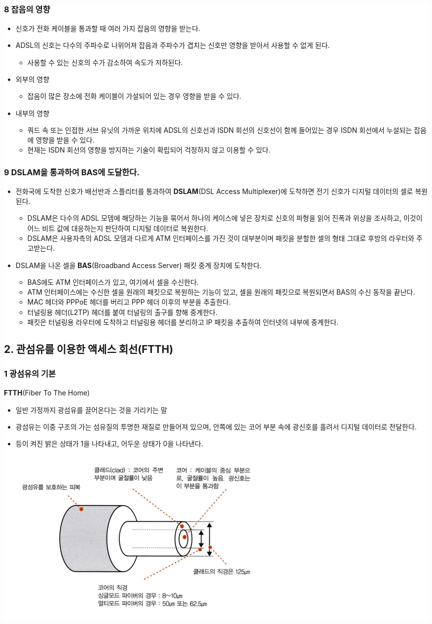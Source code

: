 ### 8 잡음의 영향
- 신호가 전화 케이블을 통과할 때 여러 가지 잡음의 영향을 받는다.
- ADSL의 신호는 다수의 주파수로 나위어져 잡음과 주파수가 겹치는 신호만 영향을 받아서 사용할 수 없게 된다.
	- 사용할 수 있는 신호의 수가 감소하여 속도가 저하된다.

- 외부의 영향
	- 잡음이 많은 장소에 전화 케이블이 가설되어 있는 경우 영향을 받을 수 있다.
- 내부의 영향
	- 쿼드 속 또는 인접한 서브 유닛의 가까운 위치에 ADSL의 신호선과 ISDN 회선의 신호선이 함께 들어있는 경우 ISDN 회선에서 누설되는 잡음에 영향을 받을 수 있다.
	- 현재는 ISDN 회선의 영향을 방지하는 기술이 확립되어 걱정하지 않고 이용할 수 있다.

### 9 DSLAM을 통과하여 BAS에 도달한다.
- 전화국에 도착한 신호가 배선반과 스플리터를 통과하여 **DSLAM**(DSL Access Multiplexer)에 도착하면 전기 신호가 디지털 데이터의 셀로 복원된다.
	- DSLAM은 다수의 ADSL 모뎀에 해당하는 기능을 묶어서 하나의 케이스에 넣은 장치로 신호의 파형을 읽어 진폭과 위상을 조사하고, 이것이 어느 비트 값에 대응하는지 판단하여 디지털 데이터로 복원한다.
	- DSLAM은 사용자측의 ADSL 모뎀과 다르게 ATM 인터페이스를 가진 것이 대부분이며 패킷을 분할한 셀의 형태 그대로 후방의 라우터와 주고받는다.

- DSLAM을 나온 셀을 **BAS**(Broadband Access Server) 패킷 중계 장치에 도착한다.
	- BAS에도 ATM 인터페이스가 있고, 여기에서 셀을 수신한다.
	- ATM 인터페이스에는 수신한 셀을 원래의 패킷으로 복원하는 기능이 있고, 셀을 원래의 패킷으로 복원되면서 BAS의 수신 동작을 끝난다.
	- MAC 헤더와 PPPoE 헤더를 버리고 PPP 헤더 이후의 부분을 추출한다.
	- 터널링용 헤더(L2TP) 헤더를 붙여 터널링의 출구를 향해 중계한다.
	- 패킷은 터널링용 라우터에 도착하고 터널링용 헤더를 분리하고 IP 패킷을 추출하여 인터넷의 내부에 중계한다.

## 2. 관섬유를 이용한 액세스 회선(FTTH)
### 1 광섬유의 기본
**FTTH**(Fiber To The Home)
- 일반 가정까지 광섬유를 끌어온다는 것을 가리키는 말

- 광섬유는 이중 구조의 가는 섬유질의 투명한 재질로 만들어져 있으며, 안쪽에 있는 코어 부분 속에 광신호를 흘려서 디지털 데이터로 전달한다.
- 등이 켜진 밝은 상태가 1을 나타내고, 어두운 상태가 0을 나타낸다.

![광섬유의 케이블 구조](./Image/Image40.png)
